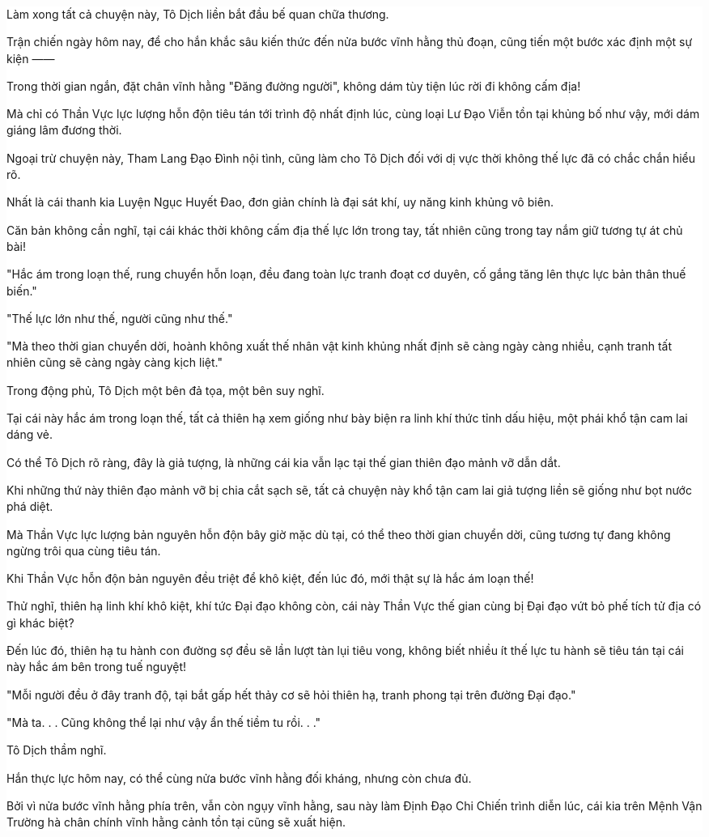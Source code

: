 Làm xong tất cả chuyện này, Tô Dịch liền bắt đầu bế quan chữa thương.

Trận chiến ngày hôm nay, để cho hắn khắc sâu kiến thức đến nửa bước vĩnh hằng thủ đoạn, cũng tiến một bước xác định một sự kiện ——

Trong thời gian ngắn, đặt chân vĩnh hằng "Đăng đường người", không dám tùy tiện lúc rời đi không cấm địa!

Mà chỉ có Thần Vực lực lượng hỗn độn tiêu tán tới trình độ nhất định lúc, cùng loại Lư Đạo Viễn tồn tại khủng bố như vậy, mới dám giáng lâm đương thời.

Ngoại trừ chuyện này, Tham Lang Đạo Đình nội tình, cũng làm cho Tô Dịch đối với dị vực thời không thế lực đã có chắc chắn hiểu rõ.

Nhất là cái thanh kia Luyện Ngục Huyết Đao, đơn giản chính là đại sát khí, uy năng kinh khủng vô biên.

Căn bản không cần nghĩ, tại cái khác thời không cấm địa thế lực lớn trong tay, tất nhiên cũng trong tay nắm giữ tương tự át chủ bài!

"Hắc ám trong loạn thế, rung chuyển hỗn loạn, đều đang toàn lực tranh đoạt cơ duyên, cố gắng tăng lên thực lực bản thân thuế biến."

"Thế lực lớn như thế, người cũng như thế."

"Mà theo thời gian chuyển dời, hoành không xuất thế nhân vật kinh khủng nhất định sẽ càng ngày càng nhiều, cạnh tranh tất nhiên cũng sẽ càng ngày càng kịch liệt."

Trong động phủ, Tô Dịch một bên đả tọa, một bên suy nghĩ.

Tại cái này hắc ám trong loạn thế, tất cả thiên hạ xem giống như bày biện ra linh khí thức tỉnh dấu hiệu, một phái khổ tận cam lai dáng vẻ.

Có thể Tô Dịch rõ ràng, đây là giả tượng, là những cái kia vẫn lạc tại thế gian thiên đạo mảnh vỡ dẫn dắt.

Khi những thứ này thiên đạo mảnh vỡ bị chia cắt sạch sẽ, tất cả chuyện này khổ tận cam lai giả tượng liền sẽ giống như bọt nước phá diệt.

Mà Thần Vực lực lượng bản nguyên hỗn độn bây giờ mặc dù tại, có thể theo thời gian chuyển dời, cũng tương tự đang không ngừng trôi qua cùng tiêu tán.

Khi Thần Vực hỗn độn bản nguyên đều triệt để khô kiệt, đến lúc đó, mới thật sự là hắc ám loạn thế!

Thử nghĩ, thiên hạ linh khí khô kiệt, khí tức Đại đạo không còn, cái này Thần Vực thế gian cùng bị Đại đạo vứt bỏ phế tích tử địa có gì khác biệt?

Đến lúc đó, thiên hạ tu hành con đường sợ đều sẽ lần lượt tàn lụi tiêu vong, không biết nhiều ít thế lực tu hành sẽ tiêu tán tại cái này hắc ám bên trong tuế nguyệt!

"Mỗi người đều ở đây tranh độ, tại bắt gấp hết thảy cơ sẽ hỏi thiên hạ, tranh phong tại trên đường Đại đạo."

"Mà ta. . . Cũng không thể lại như vậy ẩn thế tiềm tu rồi. . ."

Tô Dịch thầm nghĩ.

Hắn thực lực hôm nay, có thể cùng nửa bước vĩnh hằng đối kháng, nhưng còn chưa đủ.

Bởi vì nửa bước vĩnh hằng phía trên, vẫn còn ngụy vĩnh hằng, sau này làm Định Đạo Chi Chiến trình diễn lúc, cái kia trên Mệnh Vận Trường hà chân chính vĩnh hằng cảnh tồn tại cũng sẽ xuất hiện.
